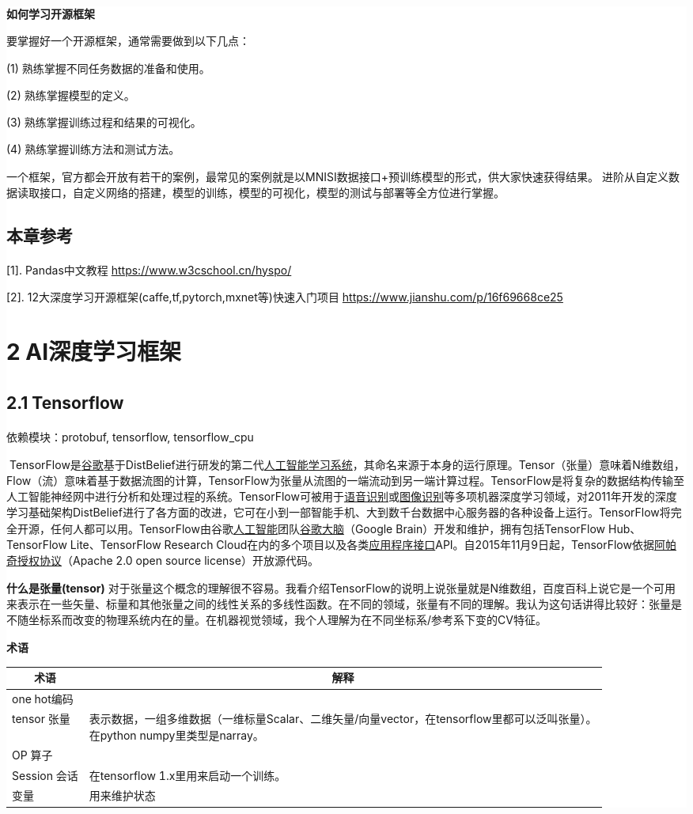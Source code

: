    



**如何学习开源框架**

要掌握好一个开源框架，通常需要做到以下几点：

(1) 熟练掌握不同任务数据的准备和使用。

(2) 熟练掌握模型的定义。

(3) 熟练掌握训练过程和结果的可视化。

(4) 熟练掌握训练方法和测试方法。

一个框架，官方都会开放有若干的案例，最常见的案例就是以MNISI数据接口+预训练模型的形式，供大家快速获得结果。
进阶从自定义数据读取接口，自定义网络的搭建，模型的训练，模型的可视化，模型的测试与部署等全方位进行掌握。



## 本章参考

[1]. Pandas中文教程  https://www.w3cschool.cn/hyspo/

[2]. 12大深度学习开源框架(caffe,tf,pytorch,mxnet等)快速入门项目 https://www.jianshu.com/p/16f69668ce25



# 2  AI深度学习框架

## 2.1 Tensorflow

依赖模块：protobuf, tensorflow, tensorflow_cpu  

​	TensorFlow是[谷歌](https://baike.baidu.com/item/谷歌)基于DistBelief进行研发的第二代[人工智能](https://baike.baidu.com/item/人工智能/9180)[学习系统](https://baike.baidu.com/item/学习系统)，其命名来源于本身的运行原理。Tensor（张量）意味着N维数组，Flow（流）意味着基于数据流图的计算，TensorFlow为张量从流图的一端流动到另一端计算过程。TensorFlow是将复杂的数据结构传输至人工智能神经网中进行分析和处理过程的系统。
​    TensorFlow可被用于[语音识别](https://baike.baidu.com/item/语音识别)或[图像识别](https://baike.baidu.com/item/图像识别)等多项机器深度学习领域，对2011年开发的深度学习基础架构DistBelief进行了各方面的改进，它可在小到一部智能手机、大到数千台数据中心服务器的各种设备上运行。TensorFlow将完全开源，任何人都可以用。
​    TensorFlow由谷歌[人工智能](https://baike.baidu.com/item/人工智能/9180)团队[谷歌大脑](https://baike.baidu.com/item/谷歌大脑/4649855)（Google Brain）开发和维护，拥有包括TensorFlow Hub、TensorFlow Lite、TensorFlow Research Cloud在内的多个项目以及各类[应用程序接口](https://baike.baidu.com/item/应用程序接口/10418844)API。自2015年11月9日起，TensorFlow依据[阿帕奇授权协议](https://baike.baidu.com/item/阿帕奇授权协议/1642155)（Apache 2.0 open source license）开放源代码。

**什么是张量(tensor)**
对于张量这个概念的理解很不容易。我看介绍TensorFlow的说明上说张量就是N维数组，百度百科上说它是一个可用来表示在一些矢量、标量和其他张量之间的线性关系的多线性函数。在不同的领域，张量有不同的理解。我认为这句话讲得比较好：张量是不随坐标系而改变的物理系统内在的量。在机器视觉领域，我个人理解为在不同坐标系/参考系下变的CV特征。



**术语**

| 术语         | 解释                                                         |
| ------------ | ------------------------------------------------------------ |
| one hot编码  |                                                              |
| tensor 张量  | 表示数据，一组多维数据（一维标量Scalar、二维矢量/向量vector，在tensorflow里都可以泛叫张量）。<br>在python numpy里类型是narray。 |
| OP 算子      |                                                              |
| Session 会话 | 在tensorflow 1.x里用来启动一个训练。                         |
| 变量         | 用来维护状态                                                 |
